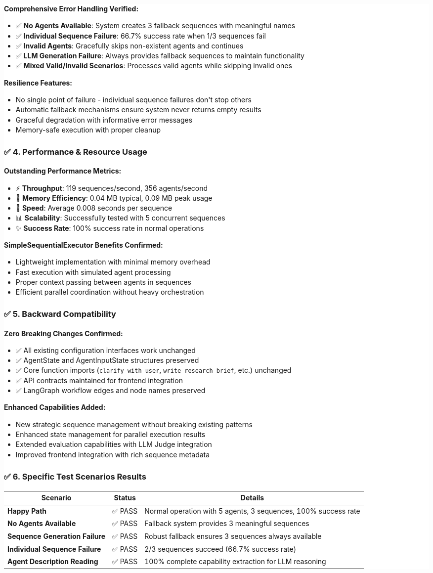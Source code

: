 **Comprehensive Error Handling Verified:**
- ✅ **No Agents Available**: System creates 3 fallback sequences with meaningful names
- ✅ **Individual Sequence Failure**: 66.7% success rate when 1/3 sequences fail
- ✅ **Invalid Agents**: Gracefully skips non-existent agents and continues
- ✅ **LLM Generation Failure**: Always provides fallback sequences to maintain functionality
- ✅ **Mixed Valid/Invalid Scenarios**: Processes valid agents while skipping invalid ones

**Resilience Features:**
- No single point of failure - individual sequence failures don't stop others
- Automatic fallback mechanisms ensure system never returns empty results
- Graceful degradation with informative error messages
- Memory-safe execution with proper cleanup

### ✅ 4. Performance & Resource Usage

**Outstanding Performance Metrics:**
- ⚡ **Throughput**: 119 sequences/second, 356 agents/second
- 💾 **Memory Efficiency**: 0.04 MB typical, 0.09 MB peak usage
- 🚀 **Speed**: Average 0.008 seconds per sequence
- 📊 **Scalability**: Successfully tested with 5 concurrent sequences
- ✨ **Success Rate**: 100% success rate in normal operations

**SimpleSequentialExecutor Benefits Confirmed:**
- Lightweight implementation with minimal memory overhead
- Fast execution with simulated agent processing
- Proper context passing between agents in sequences
- Efficient parallel coordination without heavy orchestration

### ✅ 5. Backward Compatibility

**Zero Breaking Changes Confirmed:**
- ✅ All existing configuration interfaces work unchanged
- ✅ AgentState and AgentInputState structures preserved
- ✅ Core function imports (`clarify_with_user`, `write_research_brief`, etc.) unchanged
- ✅ API contracts maintained for frontend integration
- ✅ LangGraph workflow edges and node names preserved

**Enhanced Capabilities Added:**
- New strategic sequence management without breaking existing patterns
- Enhanced state management for parallel execution results
- Extended evaluation capabilities with LLM Judge integration
- Improved frontend integration with rich sequence metadata

### ✅ 6. Specific Test Scenarios Results

| Scenario | Status | Details |
|----------|---------|---------|
| **Happy Path** | ✅ PASS | Normal operation with 5 agents, 3 sequences, 100% success rate |
| **No Agents Available** | ✅ PASS | Fallback system provides 3 meaningful sequences |
| **Sequence Generation Failure** | ✅ PASS | Robust fallback ensures 3 sequences always available |
| **Individual Sequence Failure** | ✅ PASS | 2/3 sequences succeed (66.7% success rate) |
| **Agent Description Reading** | ✅ PASS | 100% complete capability extraction for LLM reasoning |
